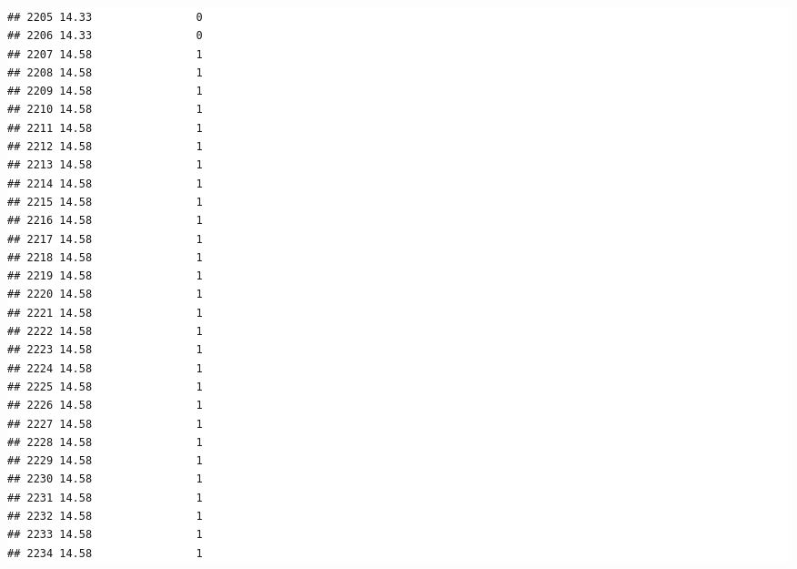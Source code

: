     ## 2205 14.33                0
    ## 2206 14.33                0
    ## 2207 14.58                1
    ## 2208 14.58                1
    ## 2209 14.58                1
    ## 2210 14.58                1
    ## 2211 14.58                1
    ## 2212 14.58                1
    ## 2213 14.58                1
    ## 2214 14.58                1
    ## 2215 14.58                1
    ## 2216 14.58                1
    ## 2217 14.58                1
    ## 2218 14.58                1
    ## 2219 14.58                1
    ## 2220 14.58                1
    ## 2221 14.58                1
    ## 2222 14.58                1
    ## 2223 14.58                1
    ## 2224 14.58                1
    ## 2225 14.58                1
    ## 2226 14.58                1
    ## 2227 14.58                1
    ## 2228 14.58                1
    ## 2229 14.58                1
    ## 2230 14.58                1
    ## 2231 14.58                1
    ## 2232 14.58                1
    ## 2233 14.58                1
    ## 2234 14.58                1